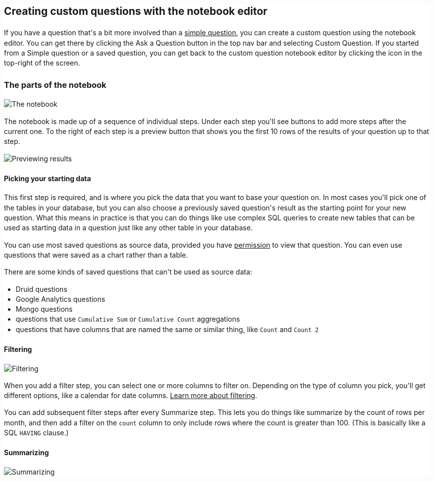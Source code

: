 ## Creating custom questions with the notebook editor

If you have a question that's a bit more involved than a [simple question](04-asking-questions.md), you can create a custom question using the notebook editor. You can get there by clicking the Ask a Question button in the top nav bar and selecting Custom Question. If you started from a Simple question or a saved question, you can get back to the custom question notebook editor by clicking the icon in the top-right of the screen.

### The parts of the notebook

![The notebook](./images/notebook/notebook-ui.png)

The notebook is made up of a sequence of individual steps. Under each step you'll see buttons to add more steps after the current one. To the right of each step is a preview button that shows you the first 10 rows of the results of your question up to that step.

![Previewing results](./images/notebook/preview-table.png)

#### Picking your starting data

This first step is required, and is where you pick the data that you want to base your question on. In most cases you'll pick one of the tables in your database, but you can also choose a previously saved question's result as the starting point for your new question. What this means in practice is that you can do things like use complex SQL queries to create new tables that can be used as starting data in a question just like any other table in your database.

You can use most saved questions as source data, provided you have [permission](../administration-guide/05-setting-permissions.html) to view that question. You can even use questions that were saved as a chart rather than a table.

There are some kinds of saved questions that can't be used as source data:

- Druid questions
- Google Analytics questions
- Mongo questions
- questions that use `Cumulative Sum` or `Cumulative Count` aggregations
- questions that have columns that are named the same or similar thing, like `Count` and `Count 2`

#### Filtering

![Filtering](./images/notebook/filter-step.png)

When you add a filter step, you can select one or more columns to filter on. Depending on the type of column you pick, you'll get different options, like a calendar for date columns. [Learn more about filtering](04-asking-questions.md).

You can add subsequent filter steps after every Summarize step. This lets you do things like summarize by the count of rows per month, and then add a filter on the `count` column to only include rows where the count is greater than 100. (This is basically like a SQL `HAVING` clause.)

#### Summarizing

![Summarizing](./images/notebook/summarize-step.png)
